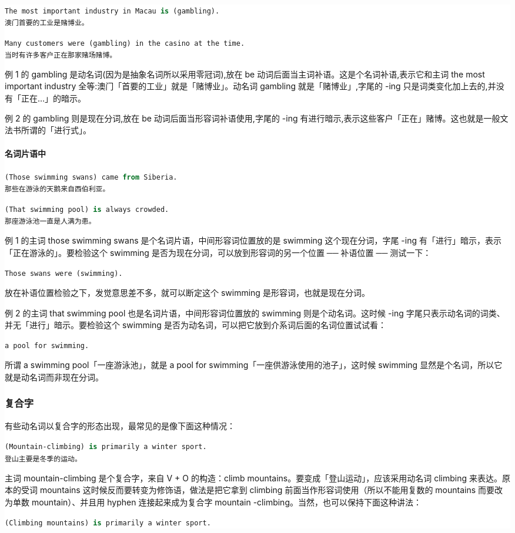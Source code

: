 ```e
The most important industry in Macau is (gambling).
澳⻔⾸要的⼯业是赌博业。
```

```e
Many customers were (gambling) in the casino at the time.
当时有许多客户正在那家赌场赌博。
```

例 1 的 gambling 是动名词(因为是抽象名词所以采⽤零冠词),放在 be 动词后⾯当主词补语。这是个名词补语,表示它和主词 the most important industry 全等:澳⻔「⾸要的⼯业」就是「赌博业」。动名词 gambling 就是「赌博业」,字尾的 -ing 只是词类变化加上去的,并没有「正在…」的暗示。

例 2 的 gambling 则是现在分词,放在 be 动词后⾯当形容词补语使⽤,字尾的 -ing 有进⾏暗示,表示这些客户「正在」赌博。这也就是⼀般⽂法书所谓的「进⾏式」。

#### 名词⽚语中

```e
(Those swimming swans) came from Siberia.
那些在游泳的天鹅来⾃⻄伯利亚。
```

```e
(That swimming pool) is always crowded.
那座游泳池⼀直是⼈满为患。
```

例 1 的主词 those swimming swans 是个名词⽚语，中间形容词位置放的是 swimming 这个现在分词，字尾 -ing 有「进⾏」暗示，表示「正在游泳的」。要检验这个 swimming 是否为现在分词，可以放到形容词的另⼀个位置 ── 补语位置 ── 测试⼀下：

```e
Those swans were (swimming).
```

放在补语位置检验之下，发觉意思差不多，就可以断定这个 swimming 是形容词，也就是现在分词。

例 2 的主词 that swimming pool 也是名词⽚语，中间形容词位置放的 swimming 则是个动名词。这时候 -ing 字尾只表示动名词的词类、并⽆「进⾏」暗示。要检验这个 swimming 是否为动名词，可以把它放到介系词后⾯的名词位置试试看：

```e
a pool for swimming.
```

所谓 a swimming pool「⼀座游泳池」，就是 a pool for swimming「⼀座供游泳使⽤的池⼦」，这时候 swimming 显然是个名词，所以它就是动名词⽽⾮现在分词。

### 复合字

有些动名词以复合字的形态出现，最常⻅的是像下⾯这种情况：

```e
(Mountain-climbing) is primarily a winter sport.
登⼭主要是冬季的运动。
```

主词 mountain-climbing 是个复合字，来⾃ V + O 的构造：climb mountains。要变成「登⼭运动」，应该采⽤动名词 climbing 来表达。原本的受词 mountains 这时候反⽽要转变为修饰语，做法是把它拿到 climbing 前⾯当作形容词使⽤（所以不能⽤复数的 mountains ⽽要改为单数 mountain）、并且⽤ hyphen 连接起来成为复合字 mountain -climbing。当然，也可以保持下⾯这种讲法：

```e
(Climbing mountains) is primarily a winter sport.
```
